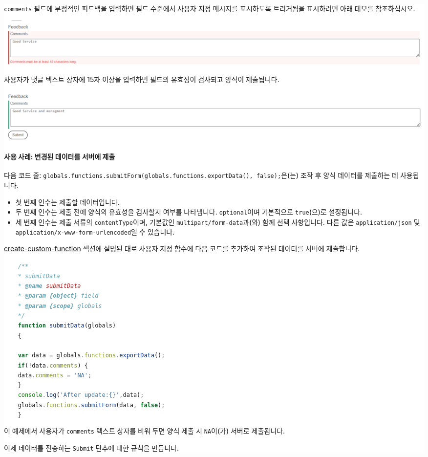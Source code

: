 `comments` 필드에 부정적인 피드백을 입력하면 필드 수준에서 사용자 지정 메시지를 표시하도록 트리거됨을 표시하려면 아래 데모를 참조하십시오.

![필드를 잘못된 미리 보기 양식으로 표시](/help/forms/using/assets/custom-function-invalidfield-form.png)

사용자가 댓글 텍스트 상자에 15자 이상을 입력하면 필드의 유효성이 검사되고 양식이 제출됩니다.

![필드를 올바른 미리 보기 양식으로 표시](/help/forms/using/assets/custom-function-validfield-form.png)


#### **사용 사례**: 변경된 데이터를 서버에 제출

다음 코드 줄:
`globals.functions.submitForm(globals.functions.exportData(), false);`은(는) 조작 후 양식 데이터를 제출하는 데 사용됩니다.
* 첫 번째 인수는 제출할 데이터입니다.
* 두 번째 인수는 제출 전에 양식의 유효성을 검사할지 여부를 나타냅니다. `optional`이며 기본적으로 `true`(으)로 설정됩니다.
* 세 번째 인수는 제출 서류의 `contentType`이며, 기본값인 `multipart/form-data`과(와) 함께 선택 사항입니다. 다른 값은 `application/json` 및 `application/x-www-form-urlencoded`일 수 있습니다.

[create-custom-function](#create-custom-function) 섹션에 설명된 대로 사용자 지정 함수에 다음 코드를 추가하여 조작된 데이터를 서버에 제출합니다.

```javascript
    /**
    * submitData
    * @name submitData
    * @param {object} field
    * @param {scope} globals 
    */
    function submitData(globals)
    {
    
    var data = globals.functions.exportData();
    if(!data.comments) {
    data.comments = 'NA';
    }
    console.log('After update:{}',data);
    globals.functions.submitForm(data, false);
    }
```

이 예제에서 사용자가 `comments` 텍스트 상자를 비워 두면 양식 제출 시 `NA`이(가) 서버로 제출됩니다.

이제 데이터를 전송하는 `Submit` 단추에 대한 규칙을 만듭니다.
